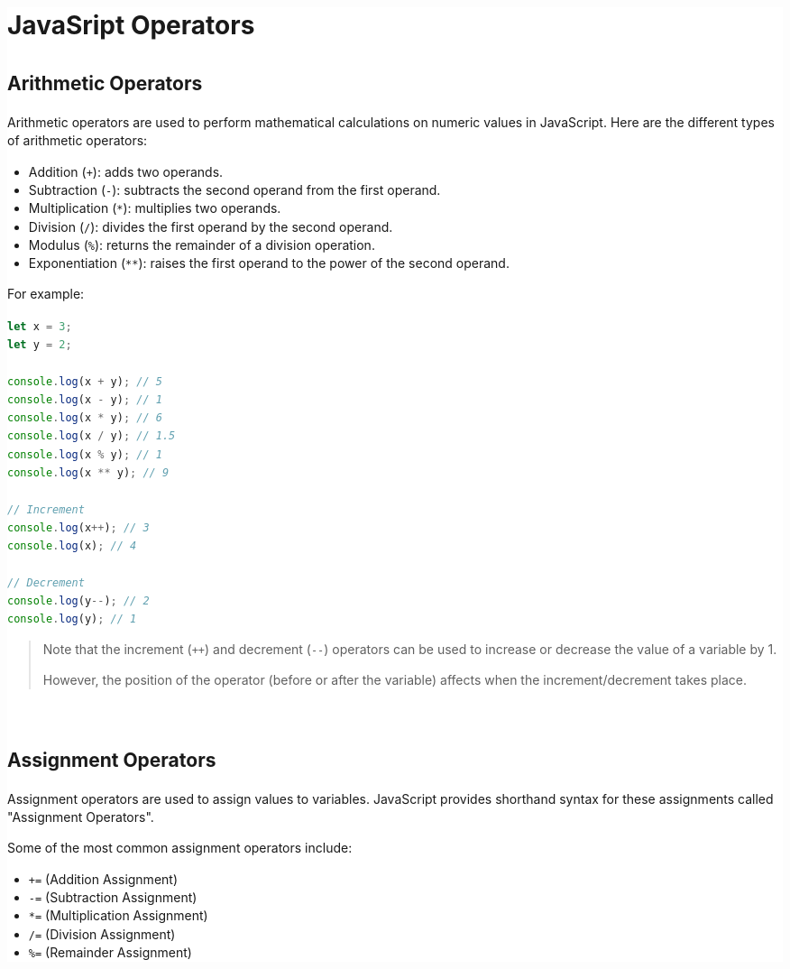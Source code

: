 # JavaSript Operators

## Arithmetic Operators

Arithmetic operators are used to perform mathematical calculations on numeric values in JavaScript. Here are the different types of arithmetic operators:

- Addition (`+`): adds two operands.
- Subtraction (`-`): subtracts the second operand from the first operand.
- Multiplication (`*`): multiplies two operands.
- Division (`/`): divides the first operand by the second operand.
- Modulus (`%`): returns the remainder of a division operation.
- Exponentiation (`**`): raises the first operand to the power of the second operand.

For example:

```js
let x = 3;
let y = 2;

console.log(x + y); // 5
console.log(x - y); // 1
console.log(x * y); // 6
console.log(x / y); // 1.5
console.log(x % y); // 1
console.log(x ** y); // 9

// Increment
console.log(x++); // 3
console.log(x); // 4

// Decrement
console.log(y--); // 2
console.log(y); // 1
```

> Note that the increment (`++`) and decrement (`--`) operators can be used to increase or decrease the value of a variable by 1.
>
> However, the position of the operator (before or after the variable) affects when the increment/decrement takes place.

<br>

## Assignment Operators

Assignment operators are used to assign values to variables. JavaScript provides shorthand syntax for these assignments called "Assignment Operators".

Some of the most common assignment operators include:

- `+=` (Addition Assignment)
- `-=` (Subtraction Assignment)
- `*=` (Multiplication Assignment)
- `/=` (Division Assignment)
- `%=` (Remainder Assignment)
